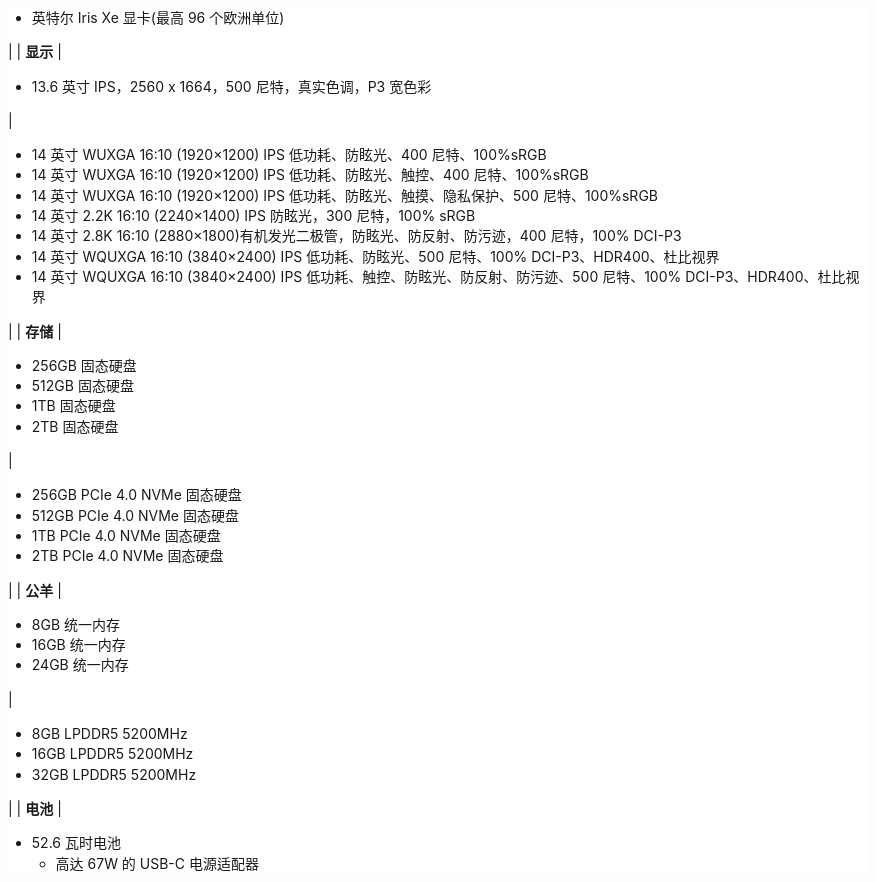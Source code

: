 *   英特尔 Iris Xe 显卡(最高 96 个欧洲单位)

 |
| **显示** | 

*   13.6 英寸 IPS，2560 x 1664，500 尼特，真实色调，P3 宽色彩

 | 

*   14 英寸 WUXGA 16:10 (1920×1200) IPS 低功耗、防眩光、400 尼特、100%sRGB
*   14 英寸 WUXGA 16:10 (1920×1200) IPS 低功耗、防眩光、触控、400 尼特、100%sRGB
*   14 英寸 WUXGA 16:10 (1920×1200) IPS 低功耗、防眩光、触摸、隐私保护、500 尼特、100%sRGB
*   14 英寸 2.2K 16:10 (2240×1400) IPS 防眩光，300 尼特，100% sRGB
*   14 英寸 2.8K 16:10 (2880×1800)有机发光二极管，防眩光、防反射、防污迹，400 尼特，100% DCI-P3
*   14 英寸 WQUXGA 16:10 (3840×2400) IPS 低功耗、防眩光、500 尼特、100% DCI-P3、HDR400、杜比视界
*   14 英寸 WQUXGA 16:10 (3840×2400) IPS 低功耗、触控、防眩光、防反射、防污迹、500 尼特、100% DCI-P3、HDR400、杜比视界

 |
| **存储** | 

*   256GB 固态硬盘
*   512GB 固态硬盘
*   1TB 固态硬盘
*   2TB 固态硬盘

 | 

*   256GB PCIe 4.0 NVMe 固态硬盘
*   512GB PCIe 4.0 NVMe 固态硬盘
*   1TB PCIe 4.0 NVMe 固态硬盘
*   2TB PCIe 4.0 NVMe 固态硬盘

 |
| **公羊** | 

*   8GB 统一内存
*   16GB 统一内存
*   24GB 统一内存

 | 

*   8GB LPDDR5 5200MHz
*   16GB LPDDR5 5200MHz
*   32GB LPDDR5 5200MHz

 |
| **电池** | 

*   52.6 瓦时电池
    *   高达 67W 的 USB-C 电源适配器
